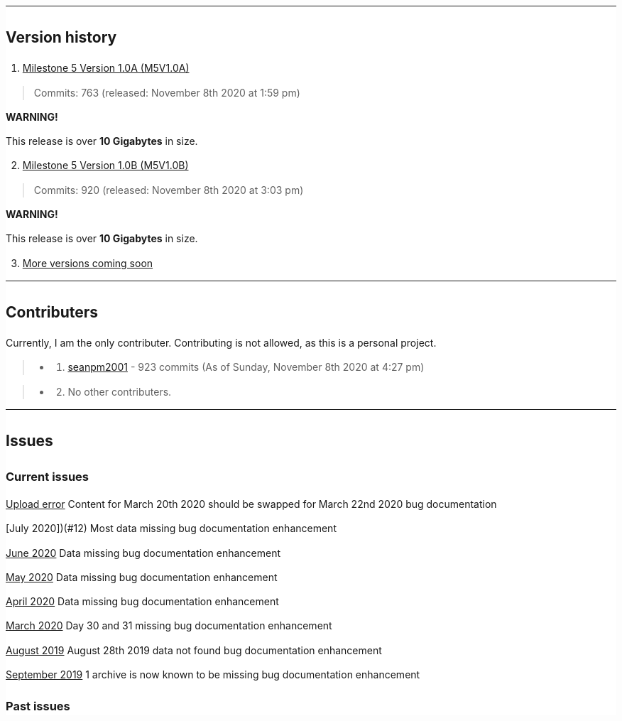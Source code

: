 ***

## Version history

1. [Milestone 5 Version 1.0A (M5V1.0A)](https://github.com/seanpm2001/SeansLifeArchive_Images_TinyTower/releases/tag/M5V1.0A)

> Commits: 763 (released: November 8th 2020 at 1:59 pm)

**WARNING!**

This release is over **10 Gigabytes** in size.

2. [Milestone 5 Version 1.0B (M5V1.0B)](https://github.com/seanpm2001/SeansLifeArchive_Images_TinyTower/releases/tag/M5V1.0B)

> Commits: 920 (released: November 8th 2020 at 3:03 pm)

**WARNING!**

This release is over **10 Gigabytes** in size.

3. [More versions coming soon](https://www.example.com)

***

## Contributers

Currently, I am the only contributer. Contributing is not allowed, as this is a personal project.

> * 1. [seanpm2001](https://github.com/seanpm2001/) - 923 commits (As of Sunday, November 8th 2020 at 4:27 pm)

> * 2. No other contributers.

***

## Issues

### Current issues

[Upload error](#13) Content for March 20th 2020 should be swapped for March 22nd 2020 bug documentation

[July 2020])(#12) Most data missing bug documentation enhancement

[June 2020](#11) Data missing bug documentation enhancement

[May 2020](#10) Data missing bug documentation enhancement

[April 2020](#9) Data missing bug documentation enhancement

[March 2020](#8) Day 30 and 31 missing bug documentation enhancement

[August 2019](#7) August 28th 2019 data not found bug documentation enhancement

[September 2019](#6) 1 archive is now known to be missing bug documentation enhancement

### Past issues
